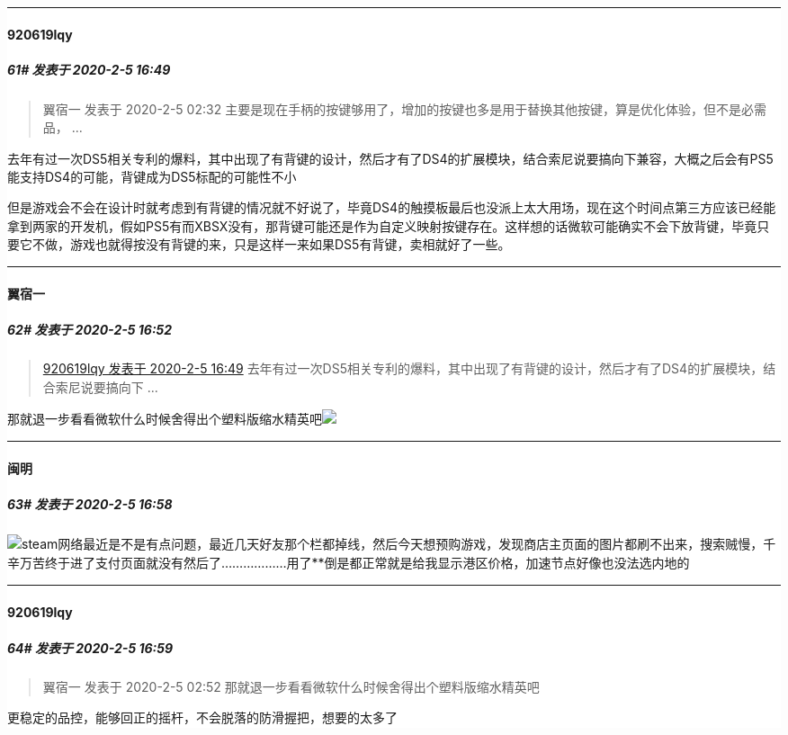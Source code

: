 



-----

####  920619lqy  
##### 61#       发表于 2020-2-5 16:49



<blockquote>翼宿一 发表于 2020-2-5 02:32
主要是现在手柄的按键够用了，增加的按键也多是用于替换其他按键，算是优化体验，但不是必需品， ...</blockquote>
去年有过一次DS5相关专利的爆料，其中出现了有背键的设计，然后才有了DS4的扩展模块，结合索尼说要搞向下兼容，大概之后会有PS5能支持DS4的可能，背键成为DS5标配的可能性不小


但是游戏会不会在设计时就考虑到有背键的情况就不好说了，毕竟DS4的触摸板最后也没派上太大用场，现在这个时间点第三方应该已经能拿到两家的开发机，假如PS5有而XBSX没有，那背键可能还是作为自定义映射按键存在。这样想的话微软可能确实不会下放背键，毕竟只要它不做，游戏也就得按没有背键的来，只是这样一来如果DS5有背键，卖相就好了一些。







-----

####  翼宿一  
##### 62#       发表于 2020-2-5 16:52



<blockquote><a href="httphttps://bbs.saraba1st.com/2b/forum.php?mod=redirect&amp;goto=findpost&amp;pid=46333949&amp;ptid=1912117" target="_blank">920619lqy 发表于 2020-2-5 16:49</a>
去年有过一次DS5相关专利的爆料，其中出现了有背键的设计，然后才有了DS4的扩展模块，结合索尼说要搞向下 ...</blockquote>
那就退一步看看微软什么时候舍得出个塑料版缩水精英吧<img src="https://static.saraba1st.com/image/smiley/face2017/068.png" referrerpolicy="no-referrer">







-----

####  闽明  
##### 63#       发表于 2020-2-5 16:58



<img src="https://static.saraba1st.com/image/smiley/face2017/001.png" referrerpolicy="no-referrer">steam网络最近是不是有点问题，最近几天好友那个栏都掉线，然后今天想预购游戏，发现商店主页面的图片都刷不出来，搜索贼慢，千辛万苦终于进了支付页面就没有然后了………………用了**倒是都正常就是给我显示港区价格，加速节点好像也没法选内地的







-----

####  920619lqy  
##### 64#       发表于 2020-2-5 16:59



<blockquote>翼宿一 发表于 2020-2-5 02:52
那就退一步看看微软什么时候舍得出个塑料版缩水精英吧</blockquote>
更稳定的品控，能够回正的摇杆，不会脱落的防滑握把，想要的太多了
